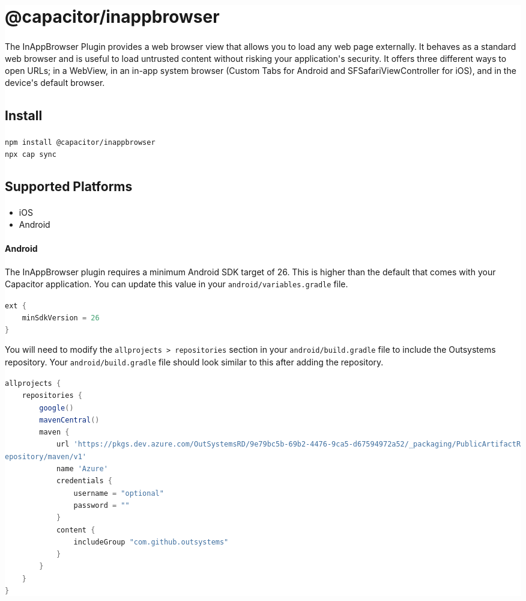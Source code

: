 # @capacitor/inappbrowser

The InAppBrowser Plugin provides a web browser view that allows you to load any web page externally. It behaves as a standard web browser and is useful to load untrusted content without risking your application's security. It offers three different ways to open URLs; in a WebView, in an in-app system browser (Custom Tabs for Android and SFSafariViewController for iOS), and in the device's default browser.

## Install

```bash
npm install @capacitor/inappbrowser
npx cap sync
```

## Supported Platforms

- iOS
- Android

#### Android

The InAppBrowser plugin requires a minimum Android SDK target of 26. This is higher than the default that comes with your Capacitor application. You can update this value in your `android/variables.gradle` file.

```gradle
ext {
    minSdkVersion = 26
}
```

You will need to modify the `allprojects > repositories` section in your `android/build.gradle` file to include the Outsystems repository. Your `android/build.gradle` file should look similar to this after adding the repository.

```gradle
allprojects {
    repositories {
        google()
        mavenCentral()
        maven {
            url 'https://pkgs.dev.azure.com/OutSystemsRD/9e79bc5b-69b2-4476-9ca5-d67594972a52/_packaging/PublicArtifactRepository/maven/v1'
            name 'Azure'
            credentials {
                username = "optional"
                password = ""
            }
            content {
                includeGroup "com.github.outsystems"
            }
        }
    }
}
```
